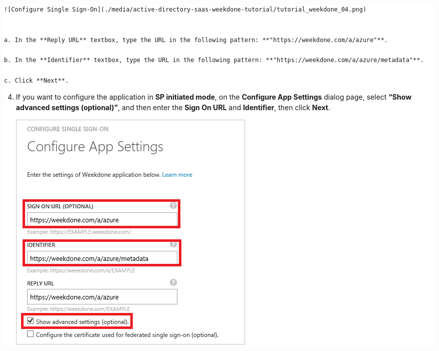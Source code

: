 	![Configure Single Sign-On](./media/active-directory-saas-weekdone-tutorial/tutorial_weekdone_04.png) 


    a. In the **Reply URL** textbox, type the URL in the following pattern: **"https://weekdone.com/a/azure"**.

	b. In the **Identifier** textbox, type the URL in the following pattern: **"https://weekdone.com/a/azure/metadata"**.

	c. Click **Next**.

4. If you want to configure the application in **SP initiated mode**, on the **Configure App Settings** dialog page, select **“Show advanced settings (optional)”**, and then enter the **Sign On URL** and **Identifier**, then click **Next**.

	![Configure Single Sign-On](./media/active-directory-saas-weekdone-tutorial/tutorial_weekdone_06.png) 

